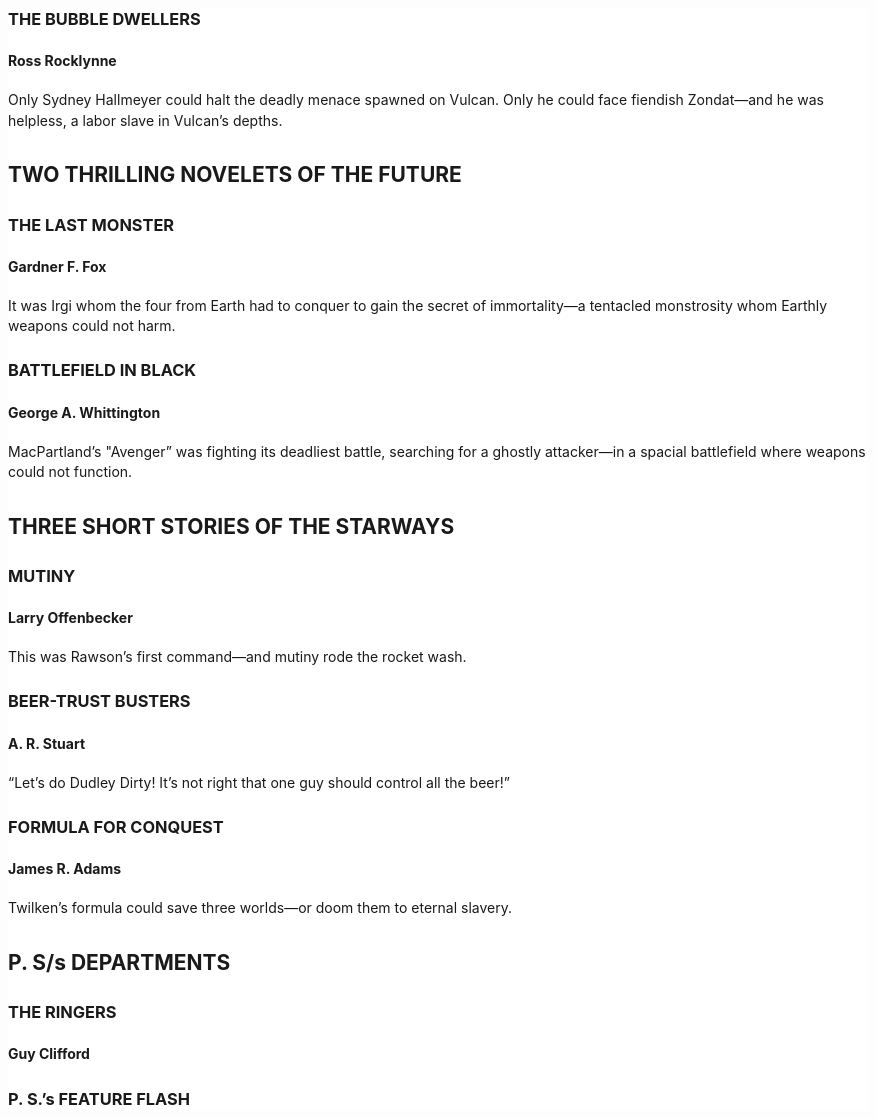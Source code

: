 ### THE BUBBLE DWELLERS

#### Ross Rocklynne

Only Sydney Hallmeyer could halt the deadly menace spawned on Vulcan. Only he could face fiendish Zondat—and he was helpless, a labor slave in Vulcan’s depths.

## TWO THRILLING NOVELETS OF THE FUTURE

### THE LAST MONSTER

#### Gardner F. Fox

It was Irgi whom the four from Earth had to conquer to gain the secret of immortality—a tentacled monstrosity whom Earthly weapons could not harm.

### BATTLEFIELD IN BLACK

#### George A. Whittington

MacPartland’s "Avenger” was fighting its deadliest battle, searching for a ghostly attacker—in a spacial battlefield where weapons could not function.

## THREE SHORT STORIES OF THE STARWAYS

### MUTINY

#### Larry Offenbecker

This was Rawson’s first command—and mutiny rode the rocket wash.

### BEER-TRUST BUSTERS

#### A. R. Stuart

“Let’s do Dudley Dirty! It’s not right that one guy should control all the beer!”

### FORMULA FOR CONQUEST

#### James R. Adams

Twilken’s formula could save three worlds—or doom them to eternal slavery.

## P. S/s DEPARTMENTS

### THE RINGERS

#### Guy Clifford

### P. S.’s FEATURE FLASH
